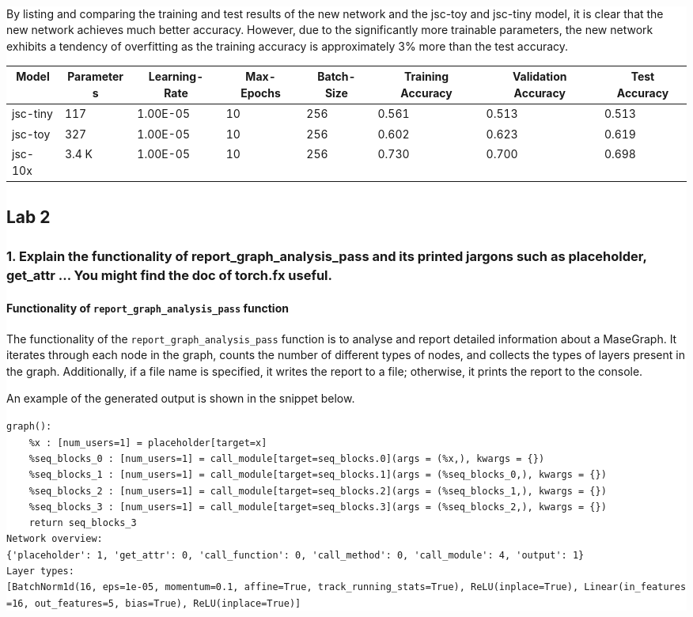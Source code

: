 By listing and comparing the training and test results of the new network and the jsc-toy and jsc-tiny model, it is 
clear that the new network achieves much better accuracy. However, due to the significantly more trainable parameters, 
the new network exhibits a tendency of overfitting as the training accuracy is approximately 3% more than the test 
accuracy.

| Model    | Parameters | Learning-Rate | Max-Epochs | Batch-Size | Training Accuracy | Validation Accuracy | Test Accuracy |
|----------|------------|---------------|------------|------------|-------------------|---------------------|---------------|
| jsc-tiny | 117        | 1.00E-05      | 10         | 256        | 0.561             | 0.513               | 0.513         |
| jsc-toy  | 327        | 1.00E-05      | 10         | 256        | 0.602             | 0.623               | 0.619         |
| jsc-10x  | 3.4 K      | 1.00E-05      | 10         | 256        | 0.730             | 0.700               | 0.698         |



## Lab 2

### 1. Explain the functionality of report_graph_analysis_pass and its printed jargons such as placeholder, get_attr … You might find the doc of torch.fx useful.

#### Functionality of `report_graph_analysis_pass` function
The functionality of the `report_graph_analysis_pass` function is to analyse and report detailed information about a 
MaseGraph. It iterates through each node in the graph, counts the number of different types of nodes, and collects the 
types of layers present in the graph. Additionally, if a file name is specified, it writes the report to a file; 
otherwise, it prints the report to the console.

An example of the generated output is shown in the snippet below.
```
graph():
    %x : [num_users=1] = placeholder[target=x]
    %seq_blocks_0 : [num_users=1] = call_module[target=seq_blocks.0](args = (%x,), kwargs = {})
    %seq_blocks_1 : [num_users=1] = call_module[target=seq_blocks.1](args = (%seq_blocks_0,), kwargs = {})
    %seq_blocks_2 : [num_users=1] = call_module[target=seq_blocks.2](args = (%seq_blocks_1,), kwargs = {})
    %seq_blocks_3 : [num_users=1] = call_module[target=seq_blocks.3](args = (%seq_blocks_2,), kwargs = {})
    return seq_blocks_3
Network overview:
{'placeholder': 1, 'get_attr': 0, 'call_function': 0, 'call_method': 0, 'call_module': 4, 'output': 1}
Layer types:
[BatchNorm1d(16, eps=1e-05, momentum=0.1, affine=True, track_running_stats=True), ReLU(inplace=True), Linear(in_features=16, out_features=5, bias=True), ReLU(inplace=True)]
```
